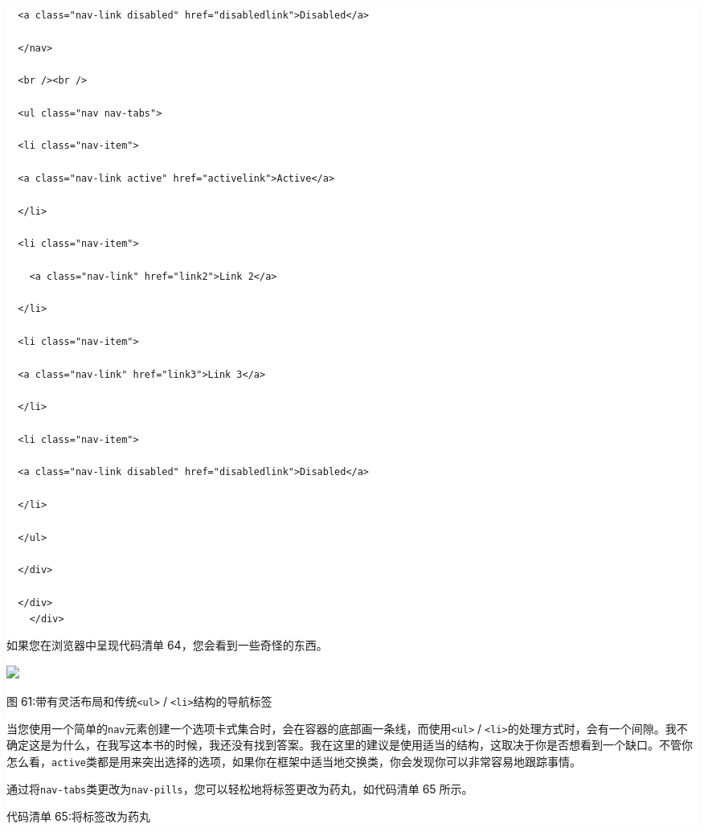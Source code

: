 ```
  <a class="nav-link disabled" href="disabledlink">Disabled</a>

  </nav>

  <br /><br />

  <ul class="nav nav-tabs">

  <li class="nav-item">

  <a class="nav-link active" href="activelink">Active</a>

  </li>

  <li class="nav-item">

    <a class="nav-link" href="link2">Link 2</a>

  </li>

  <li class="nav-item">

  <a class="nav-link" href="link3">Link 3</a>

  </li>

  <li class="nav-item">

  <a class="nav-link disabled" href="disabledlink">Disabled</a>

  </li>

  </ul>

  </div>

  </div>
    </div>

```

如果您在浏览器中呈现代码清单 64，您会看到一些奇怪的东西。

![](../Images/image064.jpg)

图 61:带有灵活布局和传统`<ul>` / `<li>`结构的导航标签

当您使用一个简单的`nav`元素创建一个选项卡式集合时，会在容器的底部画一条线，而使用`<ul>` / `<li>`的处理方式时，会有一个间隙。我不确定这是为什么，在我写这本书的时候，我还没有找到答案。我在这里的建议是使用适当的结构，这取决于你是否想看到一个缺口。不管你怎么看，`active`类都是用来突出选择的选项，如果你在框架中适当地交换类，你会发现你可以非常容易地跟踪事情。

通过将`nav-tabs`类更改为`nav-pills`，您可以轻松地将标签更改为药丸，如代码清单 65 所示。

代码清单 65:将标签改为药丸
